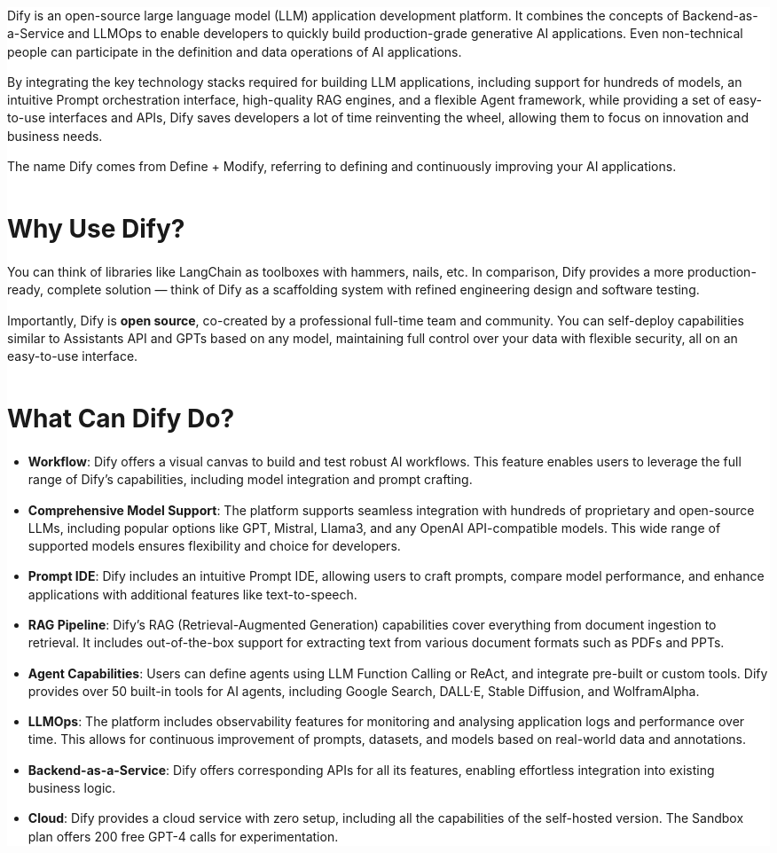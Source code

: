 Dify is an open-source large language model (LLM) application development platform. It combines the concepts of Backend-as-a-Service and LLMOps to enable developers to quickly build production-grade generative AI applications. Even non-technical people can participate in the definition and data operations of AI applications.

By integrating the key technology stacks required for building LLM applications, including support for hundreds of models, an intuitive Prompt orchestration interface, high-quality RAG engines, and a flexible Agent framework, while providing a set of easy-to-use interfaces and APIs, Dify saves developers a lot of time reinventing the wheel, allowing them to focus on innovation and business needs.

The name Dify comes from Define + Modify, referring to defining and continuously improving your AI applications.

# Why Use Dify?

You can think of libraries like LangChain as toolboxes with hammers, nails, etc. In comparison, Dify provides a more production-ready, complete solution — think of Dify as a scaffolding system with refined engineering design and software testing.

Importantly, Dify is **open source**, co-created by a professional full-time team and community. You can self-deploy capabilities similar to Assistants API and GPTs based on any model, maintaining full control over your data with flexible security, all on an easy-to-use interface.

# What Can Dify Do?

- **Workflow**: Dify offers a visual canvas to build and test robust AI workflows. This feature enables users to leverage the full range of Dify’s capabilities, including model integration and prompt crafting.

- **Comprehensive Model Support**: The platform supports seamless integration with hundreds of proprietary and open-source LLMs, including popular options like GPT, Mistral, Llama3, and any OpenAI API-compatible models. This wide range of supported models ensures flexibility and choice for developers.

- **Prompt IDE**: Dify includes an intuitive Prompt IDE, allowing users to craft prompts, compare model performance, and enhance applications with additional features like text-to-speech.

- **RAG Pipeline**: Dify’s RAG (Retrieval-Augmented Generation) capabilities cover everything from document ingestion to retrieval. It includes out-of-the-box support for extracting text from various document formats such as PDFs and PPTs.

- **Agent Capabilities**: Users can define agents using LLM Function Calling or ReAct, and integrate pre-built or custom tools. Dify provides over 50 built-in tools for AI agents, including Google Search, DALL·E, Stable Diffusion, and WolframAlpha.

- **LLMOps**: The platform includes observability features for monitoring and analysing application logs and performance over time. This allows for continuous improvement of prompts, datasets, and models based on real-world data and annotations.

- **Backend-as-a-Service**: Dify offers corresponding APIs for all its features, enabling effortless integration into existing business logic.

- **Cloud**: Dify provides a cloud service with zero setup, including all the capabilities of the self-hosted version. The Sandbox plan offers 200 free GPT-4 calls for experimentation.
